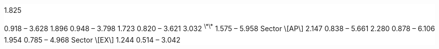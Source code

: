 1.825 <sup></sup>
</td>
<td style=" padding:0.2cm; text-align:left; vertical-align:top; text-align:center;  ">
0.918 – 3.628
</td>
<td style=" padding:0.2cm; text-align:left; vertical-align:top; text-align:center;  ">
1.896 <sup></sup>
</td>
<td style=" padding:0.2cm; text-align:left; vertical-align:top; text-align:center;  ">
0.948 – 3.798
</td>
<td style=" padding:0.2cm; text-align:left; vertical-align:top; text-align:center;  ">
1.723 <sup></sup>
</td>
<td style=" padding:0.2cm; text-align:left; vertical-align:top; text-align:center;  col7">
0.820 – 3.621
</td>
<td style=" padding:0.2cm; text-align:left; vertical-align:top; text-align:center;  col8">
3.032 <sup>\*\*</sup>
</td>
<td style=" padding:0.2cm; text-align:left; vertical-align:top; text-align:center;  col9">
1.575 – 5.958
</td>
</tr>
<tr>
<td style=" padding:0.2cm; text-align:left; vertical-align:top; text-align:left; ">
Sector \[AP\]
</td>
<td style=" padding:0.2cm; text-align:left; vertical-align:top; text-align:center;  ">
2.147 <sup></sup>
</td>
<td style=" padding:0.2cm; text-align:left; vertical-align:top; text-align:center;  ">
0.838 – 5.661
</td>
<td style=" padding:0.2cm; text-align:left; vertical-align:top; text-align:center;  ">
</td>
<td style=" padding:0.2cm; text-align:left; vertical-align:top; text-align:center;  ">
</td>
<td style=" padding:0.2cm; text-align:left; vertical-align:top; text-align:center;  ">
2.280 <sup></sup>
</td>
<td style=" padding:0.2cm; text-align:left; vertical-align:top; text-align:center;  col7">
0.878 – 6.106
</td>
<td style=" padding:0.2cm; text-align:left; vertical-align:top; text-align:center;  col8">
1.954 <sup></sup>
</td>
<td style=" padding:0.2cm; text-align:left; vertical-align:top; text-align:center;  col9">
0.785 – 4.968
</td>
</tr>
<tr>
<td style=" padding:0.2cm; text-align:left; vertical-align:top; text-align:left; ">
Sector \[EX\]
</td>
<td style=" padding:0.2cm; text-align:left; vertical-align:top; text-align:center;  ">
1.244 <sup></sup>
</td>
<td style=" padding:0.2cm; text-align:left; vertical-align:top; text-align:center;  ">
0.514 – 3.042
</td>
<td style=" padding:0.2cm; text-align:left; vertical-align:top; text-align:center;  ">
</td>
<td style=" padding:0.2cm; text-align:left; vertical-align:top; text-align:center;  ">